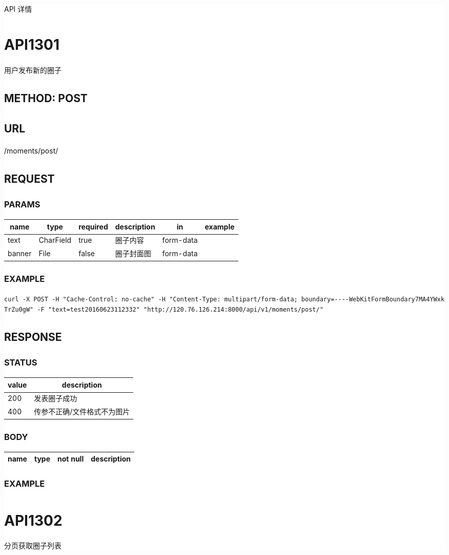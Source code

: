 API 详情

# API1301
用户发布新的圈子

## METHOD: POST

## URL
/moments/post/

## REQUEST

### PARAMS
| name | type | required | description | in | example |
|-----|----|--------|-----------|---|-------|
|text|CharField|true|圈子内容|form-data|
|banner|File|false|圈子封面图|form-data|

### EXAMPLE
~~~curl
curl -X POST -H "Cache-Control: no-cache" -H "Content-Type: multipart/form-data; boundary=----WebKitFormBoundary7MA4YWxkTrZu0gW" -F "text=test20160623112332" "http://120.76.126.214:8000/api/v1/moments/post/"
~~~

## RESPONSE

### STATUS
| value | description |
| ----- | ----------- |
|  200  | 发表圈子成功  |
|  400  |传参不正确/文件格式不为图片|

### BODY
| name | type  | not null | description |
| ----- | ----- | ----- | ----- |


### EXAMPLE


# API1302
分页获取圈子列表
